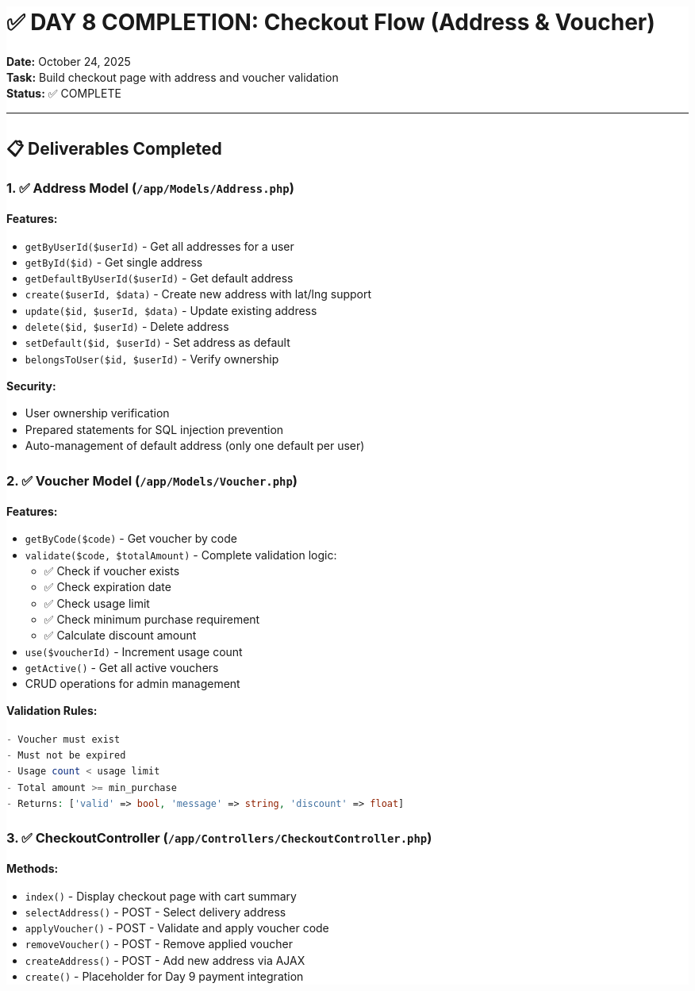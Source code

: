 # ✅ DAY 8 COMPLETION: Checkout Flow (Address & Voucher)

**Date:** October 24, 2025  
**Task:** Build checkout page with address and voucher validation  
**Status:** ✅ COMPLETE

---

## 📋 Deliverables Completed

### 1. ✅ Address Model (`/app/Models/Address.php`)
**Features:**
- `getByUserId($userId)` - Get all addresses for a user
- `getById($id)` - Get single address
- `getDefaultByUserId($userId)` - Get default address
- `create($userId, $data)` - Create new address with lat/lng support
- `update($id, $userId, $data)` - Update existing address
- `delete($id, $userId)` - Delete address
- `setDefault($id, $userId)` - Set address as default
- `belongsToUser($id, $userId)` - Verify ownership

**Security:**
- User ownership verification
- Prepared statements for SQL injection prevention
- Auto-management of default address (only one default per user)

### 2. ✅ Voucher Model (`/app/Models/Voucher.php`)
**Features:**
- `getByCode($code)` - Get voucher by code
- `validate($code, $totalAmount)` - Complete validation logic:
  - ✅ Check if voucher exists
  - ✅ Check expiration date
  - ✅ Check usage limit
  - ✅ Check minimum purchase requirement
  - ✅ Calculate discount amount
- `use($voucherId)` - Increment usage count
- `getActive()` - Get all active vouchers
- CRUD operations for admin management

**Validation Rules:**
```php
- Voucher must exist
- Must not be expired
- Usage count < usage limit
- Total amount >= min_purchase
- Returns: ['valid' => bool, 'message' => string, 'discount' => float]
```

### 3. ✅ CheckoutController (`/app/Controllers/CheckoutController.php`)
**Methods:**
- `index()` - Display checkout page with cart summary
- `selectAddress()` - POST - Select delivery address
- `applyVoucher()` - POST - Validate and apply voucher code
- `removeVoucher()` - POST - Remove applied voucher
- `createAddress()` - POST - Add new address via AJAX
- `create()` - Placeholder for Day 9 payment integration
